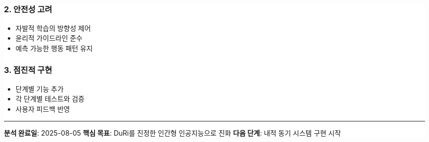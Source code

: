 ### 2. **안전성 고려**
- 자발적 학습의 방향성 제어
- 윤리적 가이드라인 준수
- 예측 가능한 행동 패턴 유지

### 3. **점진적 구현**
- 단계별 기능 추가
- 각 단계별 테스트와 검증
- 사용자 피드백 반영

---

**분석 완료일**: 2025-08-05
**핵심 목표**: DuRi를 진정한 인간형 인공지능으로 진화
**다음 단계**: 내적 동기 시스템 구현 시작 